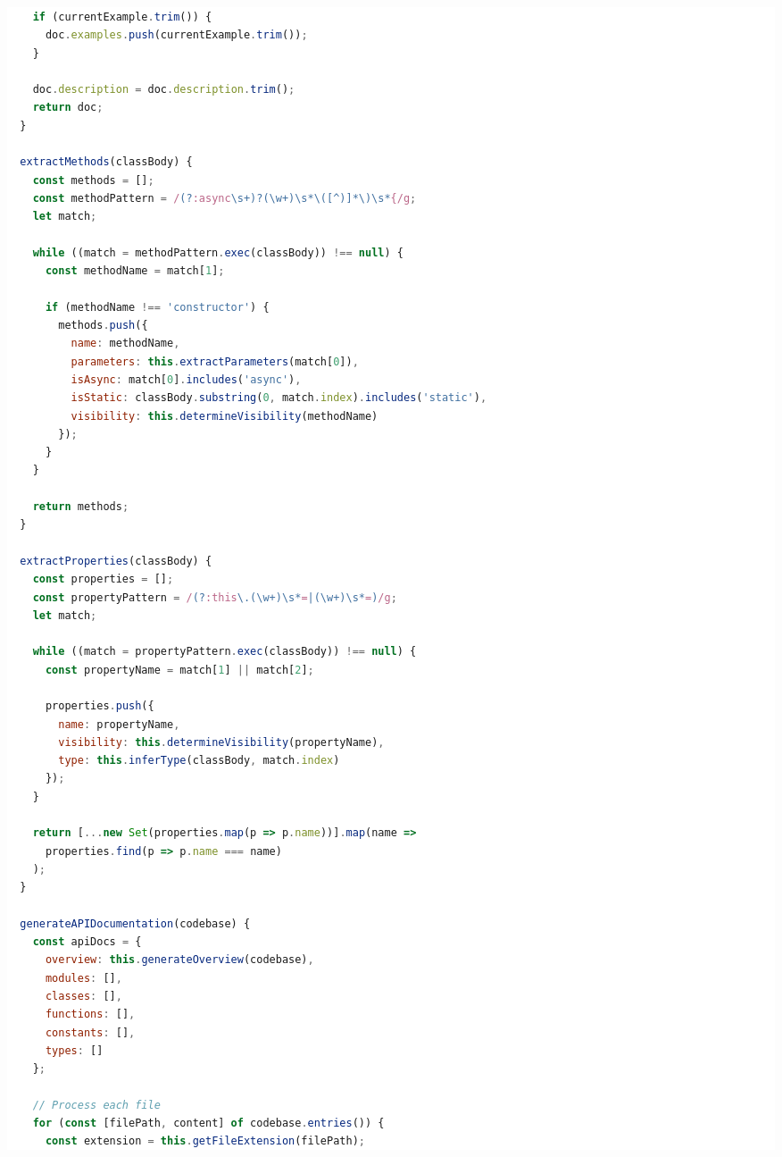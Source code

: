 ```javascript
    if (currentExample.trim()) {
      doc.examples.push(currentExample.trim());
    }

    doc.description = doc.description.trim();
    return doc;
  }

  extractMethods(classBody) {
    const methods = [];
    const methodPattern = /(?:async\s+)?(\w+)\s*\([^)]*\)\s*{/g;
    let match;

    while ((match = methodPattern.exec(classBody)) !== null) {
      const methodName = match[1];
      
      if (methodName !== 'constructor') {
        methods.push({
          name: methodName,
          parameters: this.extractParameters(match[0]),
          isAsync: match[0].includes('async'),
          isStatic: classBody.substring(0, match.index).includes('static'),
          visibility: this.determineVisibility(methodName)
        });
      }
    }

    return methods;
  }

  extractProperties(classBody) {
    const properties = [];
    const propertyPattern = /(?:this\.(\w+)\s*=|(\w+)\s*=)/g;
    let match;

    while ((match = propertyPattern.exec(classBody)) !== null) {
      const propertyName = match[1] || match[2];
      
      properties.push({
        name: propertyName,
        visibility: this.determineVisibility(propertyName),
        type: this.inferType(classBody, match.index)
      });
    }

    return [...new Set(properties.map(p => p.name))].map(name => 
      properties.find(p => p.name === name)
    );
  }

  generateAPIDocumentation(codebase) {
    const apiDocs = {
      overview: this.generateOverview(codebase),
      modules: [],
      classes: [],
      functions: [],
      constants: [],
      types: []
    };

    // Process each file
    for (const [filePath, content] of codebase.entries()) {
      const extension = this.getFileExtension(filePath);
```